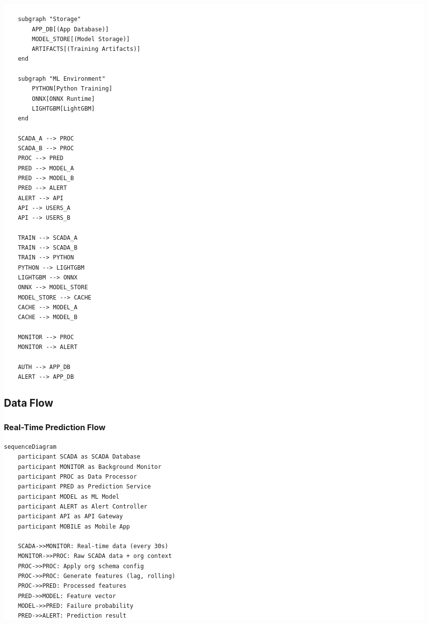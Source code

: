 ```mermaid
    
    subgraph "Storage"
        APP_DB[(App Database)]
        MODEL_STORE[(Model Storage)]
        ARTIFACTS[(Training Artifacts)]
    end
    
    subgraph "ML Environment"
        PYTHON[Python Training]
        ONNX[ONNX Runtime]
        LIGHTGBM[LightGBM]
    end
    
    SCADA_A --> PROC
    SCADA_B --> PROC
    PROC --> PRED
    PRED --> MODEL_A
    PRED --> MODEL_B
    PRED --> ALERT
    ALERT --> API
    API --> USERS_A
    API --> USERS_B
    
    TRAIN --> SCADA_A
    TRAIN --> SCADA_B
    TRAIN --> PYTHON
    PYTHON --> LIGHTGBM
    LIGHTGBM --> ONNX
    ONNX --> MODEL_STORE
    MODEL_STORE --> CACHE
    CACHE --> MODEL_A
    CACHE --> MODEL_B
    
    MONITOR --> PROC
    MONITOR --> ALERT
    
    AUTH --> APP_DB
    ALERT --> APP_DB
```

## Data Flow

### Real-Time Prediction Flow

```mermaid
sequenceDiagram
    participant SCADA as SCADA Database
    participant MONITOR as Background Monitor
    participant PROC as Data Processor
    participant PRED as Prediction Service
    participant MODEL as ML Model
    participant ALERT as Alert Controller
    participant API as API Gateway
    participant MOBILE as Mobile App
    
    SCADA->>MONITOR: Real-time data (every 30s)
    MONITOR->>PROC: Raw SCADA data + org context
    PROC->>PROC: Apply org schema config
    PROC->>PROC: Generate features (lag, rolling)
    PROC->>PRED: Processed features
    PRED->>MODEL: Feature vector
    MODEL->>PRED: Failure probability
    PRED->>ALERT: Prediction result
```